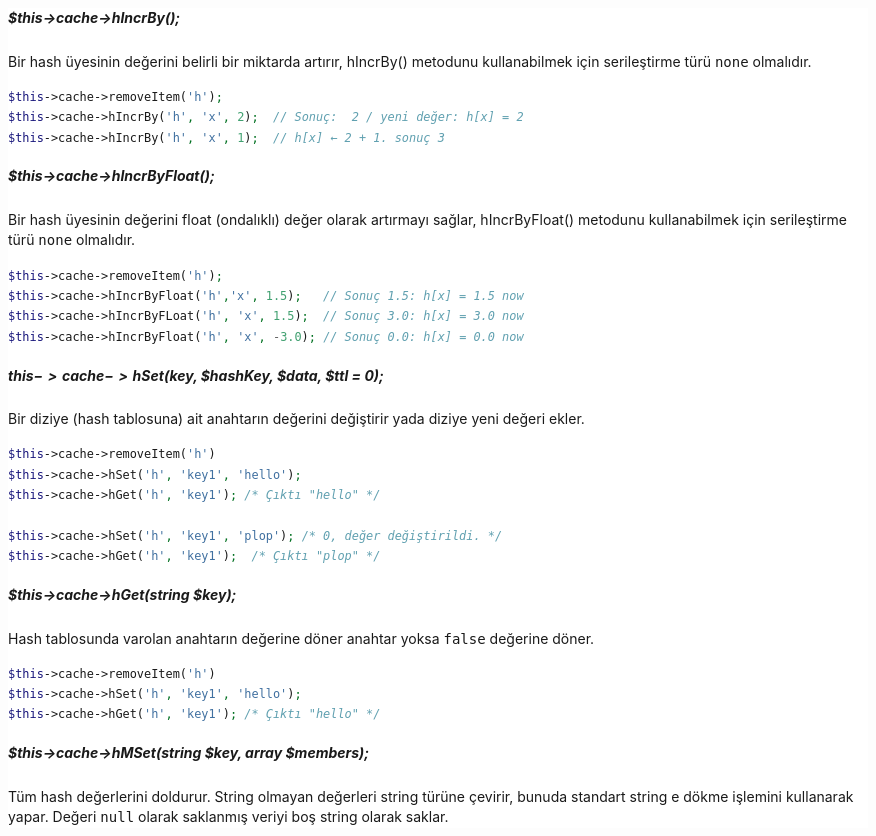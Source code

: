 ##### $this->cache->hIncrBy();

Bir hash üyesinin değerini belirli bir miktarda artırır, hIncrBy() metodunu kullanabilmek için serileştirme türü <kbd>none</kbd> olmalıdır.

```php
$this->cache->removeItem('h');
$this->cache->hIncrBy('h', 'x', 2);  // Sonuç:  2 / yeni değer: h[x] = 2
$this->cache->hIncrBy('h', 'x', 1);  // h[x] ← 2 + 1. sonuç 3
```

<a name="redis-hIncrByFloat"></a>

##### $this->cache->hIncrByFloat();

Bir hash üyesinin değerini float (ondalıklı) değer olarak artırmayı sağlar, hIncrByFloat() metodunu kullanabilmek için serileştirme türü <kbd>none</kbd> olmalıdır.

```php
$this->cache->removeItem('h');
$this->cache->hIncrByFloat('h','x', 1.5);   // Sonuç 1.5: h[x] = 1.5 now
$this->cache->hIncrByFLoat('h', 'x', 1.5);  // Sonuç 3.0: h[x] = 3.0 now
$this->cache->hIncrByFloat('h', 'x', -3.0); // Sonuç 0.0: h[x] = 0.0 now
```

<a name="redis-hSet"></a>

##### $this->cache->hSet($key, $hashKey, $data, $ttl = 0);

Bir diziye (hash tablosuna) ait anahtarın değerini değiştirir yada diziye yeni değeri ekler.

```php
$this->cache->removeItem('h')
$this->cache->hSet('h', 'key1', 'hello');
$this->cache->hGet('h', 'key1'); /* Çıktı "hello" */

$this->cache->hSet('h', 'key1', 'plop'); /* 0, değer değiştirildi. */
$this->cache->hGet('h', 'key1');  /* Çıktı "plop" */
```

<a name="redis-hGet"></a>

##### $this->cache->hGet(string $key);

Hash tablosunda varolan anahtarın değerine döner anahtar yoksa <kbd>false</kbd> değerine döner.

```php
$this->cache->removeItem('h')
$this->cache->hSet('h', 'key1', 'hello');
$this->cache->hGet('h', 'key1'); /* Çıktı "hello" */
```

<a name="redis-hMSet"></a>

##### $this->cache->hMSet(string $key, array $members);

Tüm hash değerlerini doldurur. String olmayan değerleri string türüne çevirir, bunuda standart string e dökme işlemini kullanarak yapar. Değeri <kbd>null</kbd> olarak saklanmış veriyi boş string olarak saklar.
